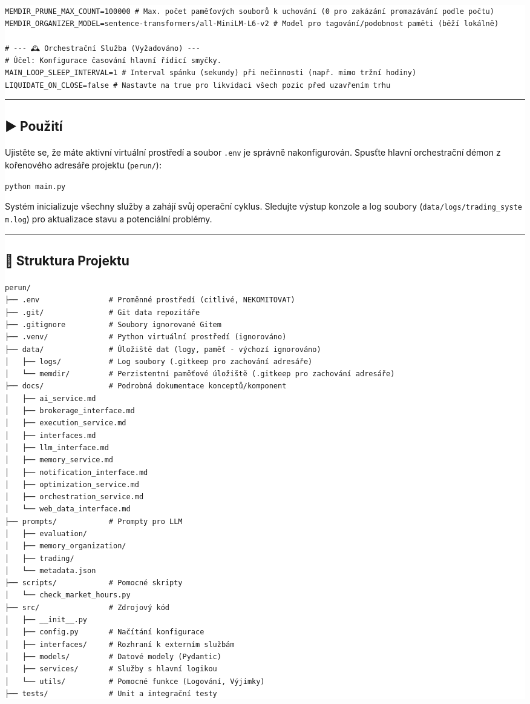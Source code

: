 ```dotenv
MEMDIR_PRUNE_MAX_COUNT=100000 # Max. počet paměťových souborů k uchování (0 pro zakázání promazávání podle počtu)
MEMDIR_ORGANIZER_MODEL=sentence-transformers/all-MiniLM-L6-v2 # Model pro tagování/podobnost paměti (běží lokálně)

# --- 🕰️ Orchestrační Služba (Vyžadováno) ---
# Účel: Konfigurace časování hlavní řídicí smyčky.
MAIN_LOOP_SLEEP_INTERVAL=1 # Interval spánku (sekundy) při nečinnosti (např. mimo tržní hodiny)
LIQUIDATE_ON_CLOSE=false # Nastavte na true pro likvidaci všech pozic před uzavřením trhu
```

---

## ▶️ Použití

Ujistěte se, že máte aktivní virtuální prostředí a soubor `.env` je správně nakonfigurován. Spusťte hlavní orchestrační démon z kořenového adresáře projektu (`perun/`):

```bash
python main.py
```

Systém inicializuje všechny služby a zahájí svůj operační cyklus. Sledujte výstup konzole a log soubory (`data/logs/trading_system.log`) pro aktualizace stavu a potenciální problémy.

---

## 📁 Struktura Projektu

```
perun/
├── .env                # Proměnné prostředí (citlivé, NEKOMITOVAT)
├── .git/               # Git data repozitáře
├── .gitignore          # Soubory ignorované Gitem
├── .venv/              # Python virtuální prostředí (ignorováno)
├── data/               # Úložiště dat (logy, paměť - výchozí ignorováno)
│   ├── logs/           # Log soubory (.gitkeep pro zachování adresáře)
│   └── memdir/         # Perzistentní paměťové úložiště (.gitkeep pro zachování adresáře)
├── docs/               # Podrobná dokumentace konceptů/komponent
│   ├── ai_service.md
│   ├── brokerage_interface.md
│   ├── execution_service.md
│   ├── interfaces.md
│   ├── llm_interface.md
│   ├── memory_service.md
│   ├── notification_interface.md
│   ├── optimization_service.md
│   ├── orchestration_service.md
│   └── web_data_interface.md
├── prompts/            # Prompty pro LLM
│   ├── evaluation/
│   ├── memory_organization/
│   ├── trading/
│   └── metadata.json
├── scripts/            # Pomocné skripty
│   └── check_market_hours.py
├── src/                # Zdrojový kód
│   ├── __init__.py
│   ├── config.py       # Načítání konfigurace
│   ├── interfaces/     # Rozhraní k externím službám
│   ├── models/         # Datové modely (Pydantic)
│   ├── services/       # Služby s hlavní logikou
│   └── utils/          # Pomocné funkce (Logování, Výjimky)
├── tests/              # Unit a integrační testy
```